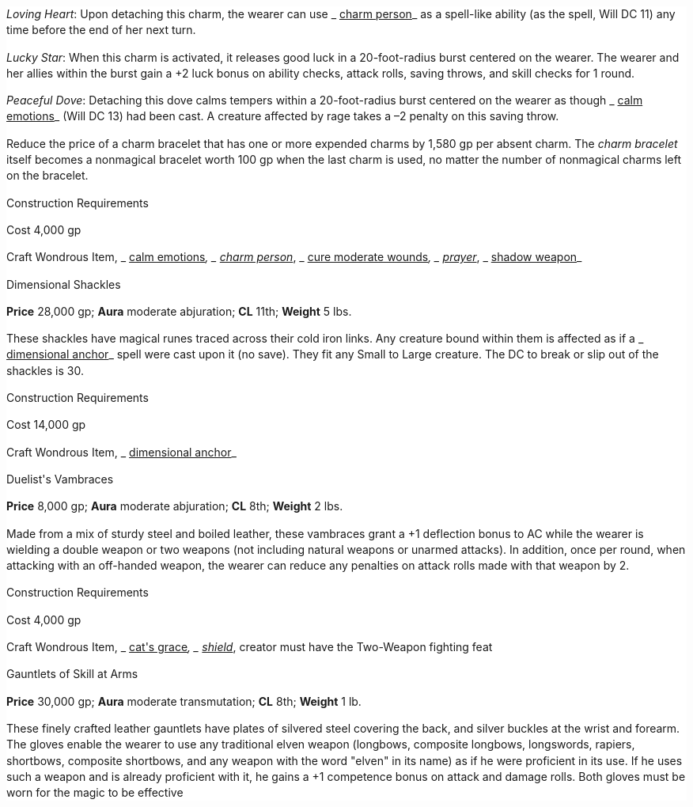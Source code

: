_Loving Heart_: Upon detaching this charm, the wearer can use _ [charm person](spells/charmPerson#_charm-person)_ as a spell-like ability (as the spell, Will DC 11) any time before the end of her next turn.

_Lucky Star_: When this charm is activated, it releases good luck in a 20-foot-radius burst centered on the wearer. The wearer and her allies within the burst gain a +2 luck bonus on ability checks, attack rolls, saving throws, and skill checks for 1 round.

_Peaceful Dove_: Detaching this dove calms tempers within a 20-foot-radius burst centered on the wearer as though _ [calm emotions](spell_dir/calmEmotions#_calm-emotions)_ (Will DC 13) had been cast. A creature affected by rage takes a –2 penalty on this saving throw.

Reduce the price of a charm bracelet that has one or more expended charms by 1,580 gp per absent charm. The _charm bracelet_ itself becomes a nonmagical bracelet worth 100 gp when the last charm is used, no matter the number of nonmagical charms left on the bracelet.

Construction Requirements

Cost 4,000 gp

Craft Wondrous Item, _ [calm emotions](spells/calmEmotions#_calm-emotions)_, _ [charm person](spell_dir/charmPerson#_charm-person)_, _ [cure moderate wounds](spells/cureModerateWounds#_cure-moderate-wounds)_, _ [prayer](spell_dir/prayer#_prayer)_, _ [shadow weapon](ultimateMagic/spell_dir/shadowWeapon#_shadow-weapon)_

Dimensional Shackles

**Price** 28,000 gp; **Aura** moderate abjuration; **CL** 11th; **Weight** 5 lbs.

These shackles have magical runes traced across their cold iron links. Any creature bound within them is affected as if a _ [dimensional anchor](spells/dimensionalAnchor#_dimensional)_ spell were cast upon it (no save). They fit any Small to Large creature. The DC to break or slip out of the shackles is 30.

Construction Requirements

Cost 14,000 gp

Craft Wondrous Item, _ [dimensional anchor](spell_dir/dimensionalAnchor#_dimensional)_

Duelist's Vambraces

**Price** 8,000 gp; **Aura** moderate abjuration; **CL** 8th; **Weight** 2 lbs.

Made from a mix of sturdy steel and boiled leather, these vambraces grant a +1 deflection bonus to AC while the wearer is wielding a double weapon or two weapons (not including natural weapons or unarmed attacks). In addition, once per round, when attacking with an off-handed weapon, the wearer can reduce any penalties on attack rolls made with that weapon by 2.

Construction Requirements

Cost 4,000 gp

Craft Wondrous Item, _ [cat's grace](spells/catSGrace#_cat-s-grace)_, _ [shield](spell_dir/shield#_shield)_, creator must have the Two-Weapon fighting feat

Gauntlets of Skill at Arms

**Price** 30,000 gp; **Aura** moderate transmutation; **CL** 8th; **Weight** 1 lb.

These finely crafted leather gauntlets have plates of silvered steel covering the back, and silver buckles at the wrist and forearm. The gloves enable the wearer to use any traditional elven weapon (longbows, composite longbows, longswords, rapiers, shortbows, composite shortbows, and any weapon with the word "elven" in its name) as if he were proficient in its use. If he uses such a weapon and is already proficient with it, he gains a +1 competence bonus on attack and damage rolls. Both gloves must be worn for the magic to be effective
